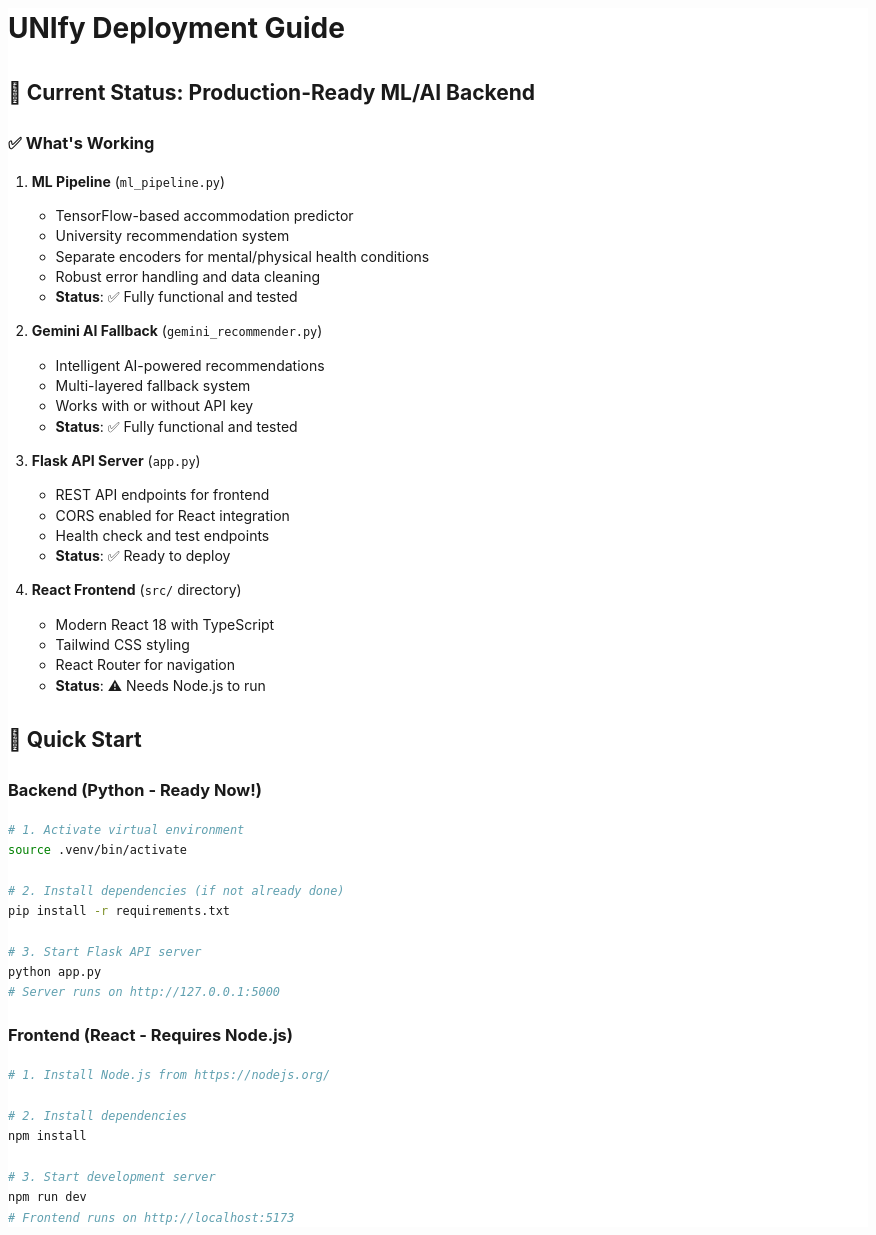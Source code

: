 # UNIfy Deployment Guide

## 🎉 Current Status: Production-Ready ML/AI Backend

### ✅ What's Working

1. **ML Pipeline** (`ml_pipeline.py`)
   - TensorFlow-based accommodation predictor
   - University recommendation system
   - Separate encoders for mental/physical health conditions
   - Robust error handling and data cleaning
   - **Status**: ✅ Fully functional and tested

2. **Gemini AI Fallback** (`gemini_recommender.py`)
   - Intelligent AI-powered recommendations
   - Multi-layered fallback system
   - Works with or without API key
   - **Status**: ✅ Fully functional and tested

3. **Flask API Server** (`app.py`)
   - REST API endpoints for frontend
   - CORS enabled for React integration
   - Health check and test endpoints
   - **Status**: ✅ Ready to deploy

4. **React Frontend** (`src/` directory)
   - Modern React 18 with TypeScript
   - Tailwind CSS styling
   - React Router for navigation
   - **Status**: ⚠️ Needs Node.js to run

## 🚀 Quick Start

### Backend (Python - Ready Now!)

```bash
# 1. Activate virtual environment
source .venv/bin/activate

# 2. Install dependencies (if not already done)
pip install -r requirements.txt

# 3. Start Flask API server
python app.py
# Server runs on http://127.0.0.1:5000
```

### Frontend (React - Requires Node.js)

```bash
# 1. Install Node.js from https://nodejs.org/

# 2. Install dependencies
npm install

# 3. Start development server
npm run dev
# Frontend runs on http://localhost:5173
```
